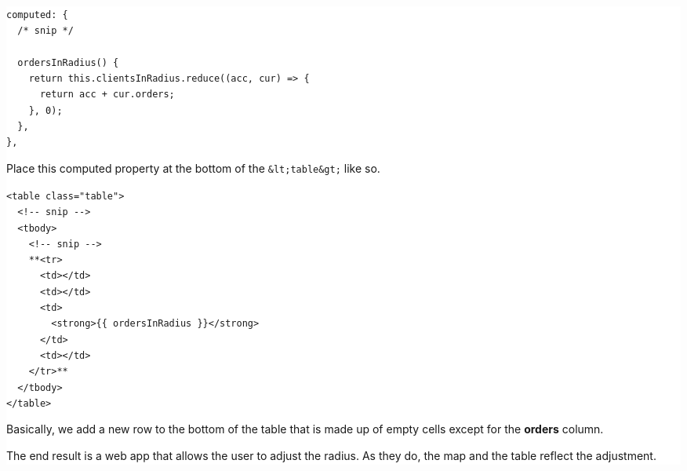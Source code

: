 ```
computed: {
  /* snip */

  ordersInRadius() {
    return this.clientsInRadius.reduce((acc, cur) => {
      return acc + cur.orders;
    }, 0);
  },
},
```


Place this computed property at the bottom of the `&lt;table&gt;` like so.

```
<table class="table">
  <!-- snip -->
  <tbody>
    <!-- snip -->
    **<tr>
      <td></td>
      <td></td>
      <td>
        <strong>{{ ordersInRadius }}</strong>
      </td>
      <td></td>
    </tr>**
  </tbody>
</table>
```


Basically, we add a new row to the bottom of the table that is made up of empty cells except for the **orders** column.

The end result is a web app that allows the user to adjust the radius. As they do, the map and the table reflect the adjustment.

